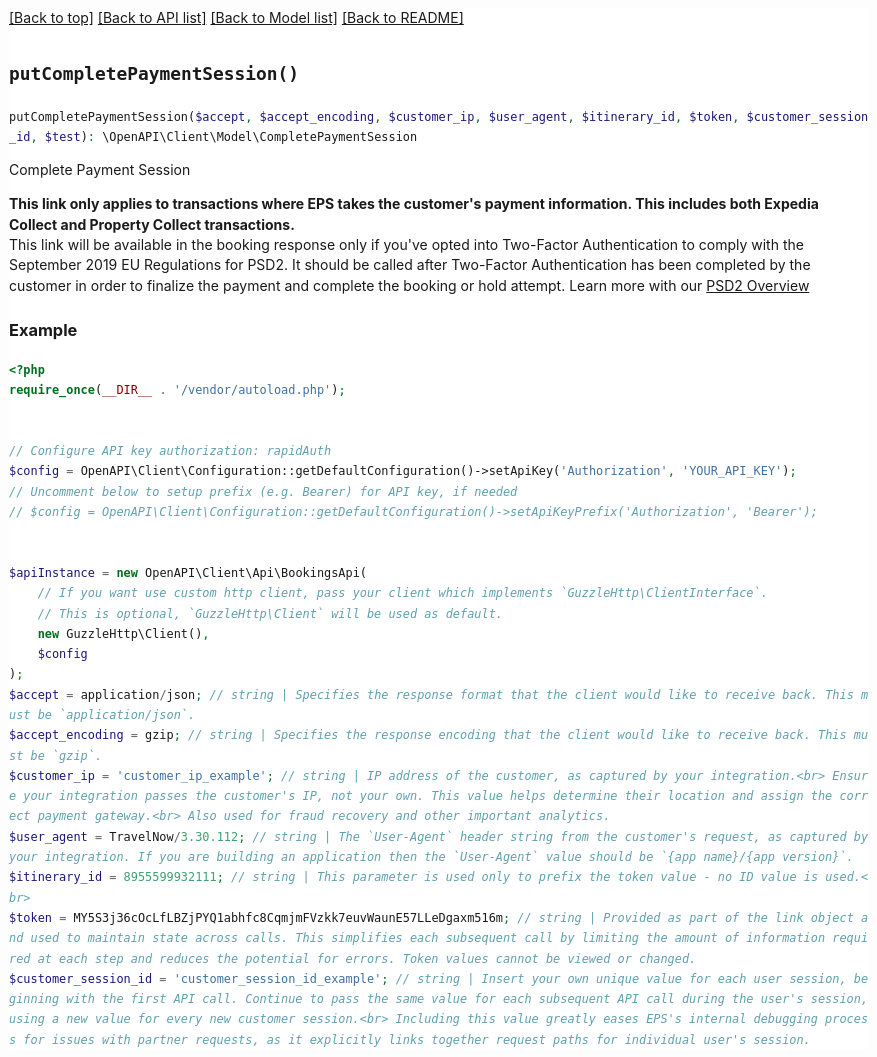 [[Back to top]](#) [[Back to API list]](../../README.md#endpoints)
[[Back to Model list]](../../README.md#models)
[[Back to README]](../../README.md)

## `putCompletePaymentSession()`

```php
putCompletePaymentSession($accept, $accept_encoding, $customer_ip, $user_agent, $itinerary_id, $token, $customer_session_id, $test): \OpenAPI\Client\Model\CompletePaymentSession
```

Complete Payment Session

<b>This link only applies to transactions where EPS takes the customer's payment information. This includes both Expedia Collect and Property Collect transactions.</b><br> This link will be available in the booking response only if you've opted into Two-Factor Authentication to comply with the September 2019 EU Regulations for PSD2. It should be called after Two-Factor Authentication has been completed by the customer in order to finalize the payment and complete the booking or hold attempt. Learn more with our [PSD2 Overview](https://developers.expediagroup.com/docs/rapid/lodging/booking/psd2-regulation)

### Example

```php
<?php
require_once(__DIR__ . '/vendor/autoload.php');


// Configure API key authorization: rapidAuth
$config = OpenAPI\Client\Configuration::getDefaultConfiguration()->setApiKey('Authorization', 'YOUR_API_KEY');
// Uncomment below to setup prefix (e.g. Bearer) for API key, if needed
// $config = OpenAPI\Client\Configuration::getDefaultConfiguration()->setApiKeyPrefix('Authorization', 'Bearer');


$apiInstance = new OpenAPI\Client\Api\BookingsApi(
    // If you want use custom http client, pass your client which implements `GuzzleHttp\ClientInterface`.
    // This is optional, `GuzzleHttp\Client` will be used as default.
    new GuzzleHttp\Client(),
    $config
);
$accept = application/json; // string | Specifies the response format that the client would like to receive back. This must be `application/json`.
$accept_encoding = gzip; // string | Specifies the response encoding that the client would like to receive back. This must be `gzip`.
$customer_ip = 'customer_ip_example'; // string | IP address of the customer, as captured by your integration.<br> Ensure your integration passes the customer's IP, not your own. This value helps determine their location and assign the correct payment gateway.<br> Also used for fraud recovery and other important analytics.
$user_agent = TravelNow/3.30.112; // string | The `User-Agent` header string from the customer's request, as captured by your integration. If you are building an application then the `User-Agent` value should be `{app name}/{app version}`.
$itinerary_id = 8955599932111; // string | This parameter is used only to prefix the token value - no ID value is used.<br>
$token = MY5S3j36cOcLfLBZjPYQ1abhfc8CqmjmFVzkk7euvWaunE57LLeDgaxm516m; // string | Provided as part of the link object and used to maintain state across calls. This simplifies each subsequent call by limiting the amount of information required at each step and reduces the potential for errors. Token values cannot be viewed or changed.
$customer_session_id = 'customer_session_id_example'; // string | Insert your own unique value for each user session, beginning with the first API call. Continue to pass the same value for each subsequent API call during the user's session, using a new value for every new customer session.<br> Including this value greatly eases EPS's internal debugging process for issues with partner requests, as it explicitly links together request paths for individual user's session.
```